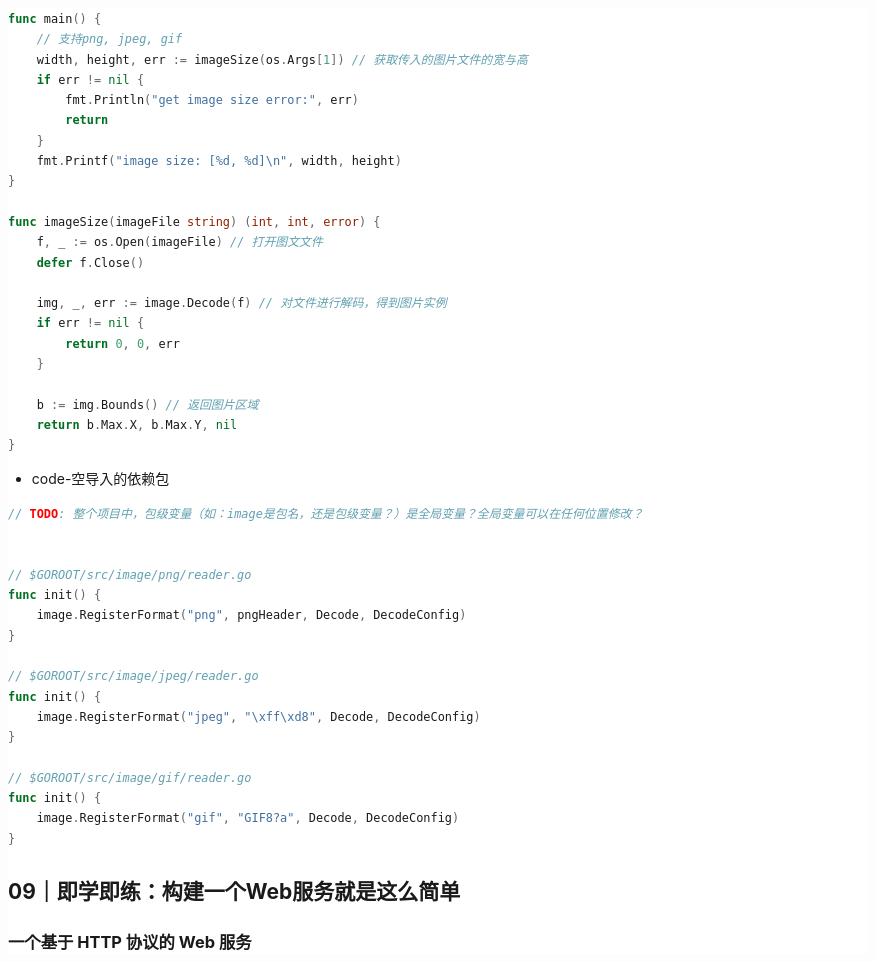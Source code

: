 ```go
func main() {
    // 支持png, jpeg, gif
    width, height, err := imageSize(os.Args[1]) // 获取传入的图片文件的宽与高
    if err != nil {
        fmt.Println("get image size error:", err)
        return
    }
    fmt.Printf("image size: [%d, %d]\n", width, height)
}

func imageSize(imageFile string) (int, int, error) {
    f, _ := os.Open(imageFile) // 打开图文文件
    defer f.Close()

    img, _, err := image.Decode(f) // 对文件进行解码，得到图片实例
    if err != nil {
        return 0, 0, err
    }

    b := img.Bounds() // 返回图片区域
    return b.Max.X, b.Max.Y, nil
}
```

- code-空导入的依赖包
```go
// TODO: 整个项目中，包级变量（如：image是包名，还是包级变量？）是全局变量？全局变量可以在任何位置修改？


// $GOROOT/src/image/png/reader.go
func init() {
    image.RegisterFormat("png", pngHeader, Decode, DecodeConfig)
}

// $GOROOT/src/image/jpeg/reader.go
func init() {
    image.RegisterFormat("jpeg", "\xff\xd8", Decode, DecodeConfig)
}

// $GOROOT/src/image/gif/reader.go
func init() {
    image.RegisterFormat("gif", "GIF8?a", Decode, DecodeConfig)
}  

```


## 09｜即学即练：构建一个Web服务就是这么简单


### 一个基于 HTTP 协议的 Web 服务
